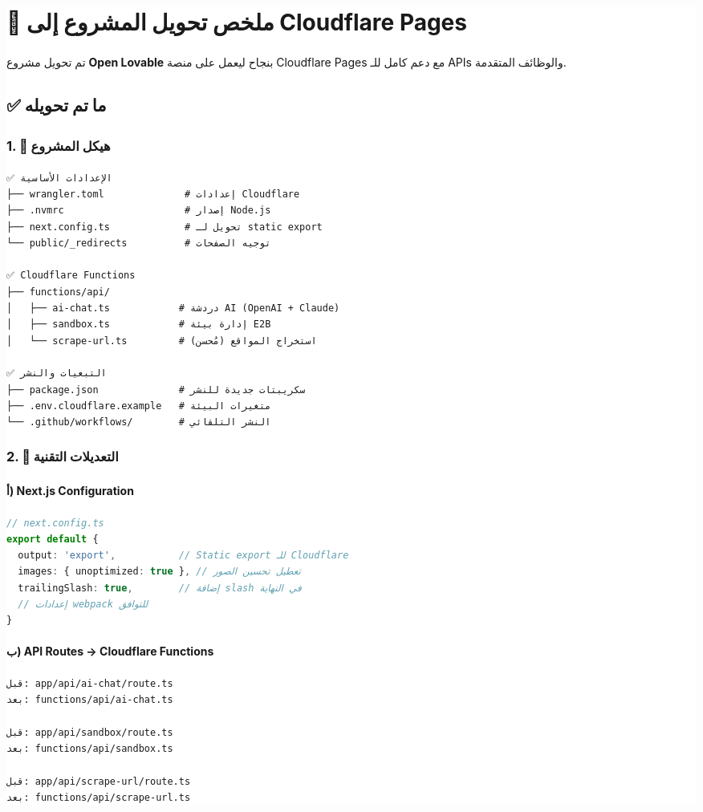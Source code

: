# 🚀 ملخص تحويل المشروع إلى Cloudflare Pages

تم تحويل مشروع **Open Lovable** بنجاح ليعمل على منصة Cloudflare Pages مع دعم كامل للـ APIs والوظائف المتقدمة.

## ✅ ما تم تحويله

### 1. 📁 هيكل المشروع
```
✅ الإعدادات الأساسية
├── wrangler.toml              # إعدادات Cloudflare
├── .nvmrc                     # إصدار Node.js
├── next.config.ts             # تحويل لـ static export
└── public/_redirects          # توجيه الصفحات

✅ Cloudflare Functions
├── functions/api/
│   ├── ai-chat.ts            # دردشة AI (OpenAI + Claude)
│   ├── sandbox.ts            # إدارة بيئة E2B
│   └── scrape-url.ts         # استخراج المواقع (مُحسن)

✅ التبعيات والنشر
├── package.json              # سكريبتات جديدة للنشر
├── .env.cloudflare.example   # متغيرات البيئة
└── .github/workflows/        # النشر التلقائي
```

### 2. 🔧 التعديلات التقنية

#### أ) Next.js Configuration
```typescript
// next.config.ts
export default {
  output: 'export',           // Static export للـ Cloudflare
  images: { unoptimized: true }, // تعطيل تحسين الصور
  trailingSlash: true,        // إضافة slash في النهاية
  // إعدادات webpack للتوافق
}
```

#### ب) API Routes → Cloudflare Functions
```
قبل: app/api/ai-chat/route.ts
بعد: functions/api/ai-chat.ts

قبل: app/api/sandbox/route.ts  
بعد: functions/api/sandbox.ts

قبل: app/api/scrape-url/route.ts
بعد: functions/api/scrape-url.ts
```
